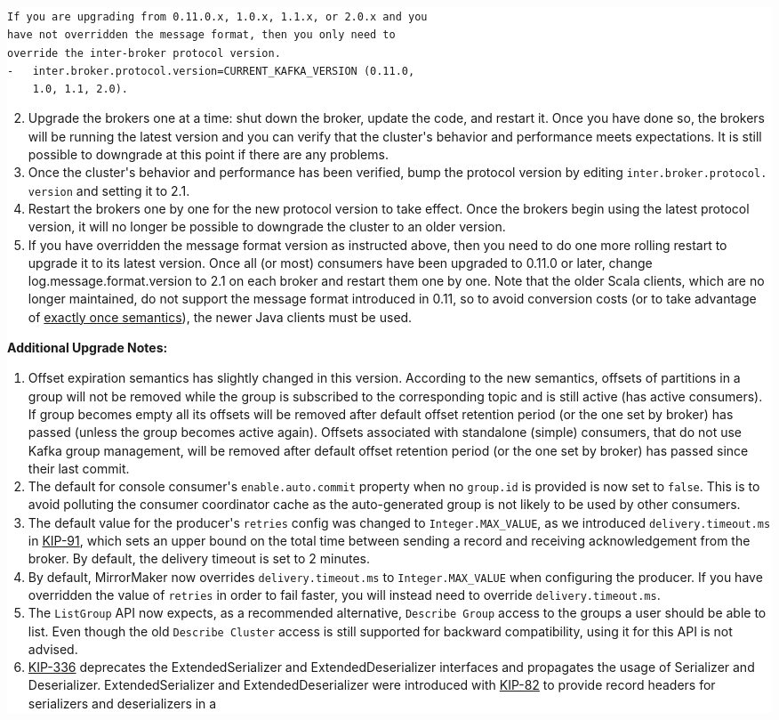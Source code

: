    If you are upgrading from 0.11.0.x, 1.0.x, 1.1.x, or 2.0.x and you
    have not overridden the message format, then you only need to
    override the inter-broker protocol version.
    -   inter.broker.protocol.version=CURRENT_KAFKA_VERSION (0.11.0,
        1.0, 1.1, 2.0).
2.  Upgrade the brokers one at a time: shut down the broker, update the
    code, and restart it. Once you have done so, the brokers will be
    running the latest version and you can verify that the cluster\'s
    behavior and performance meets expectations. It is still possible to
    downgrade at this point if there are any problems.
3.  Once the cluster\'s behavior and performance has been verified, bump
    the protocol version by editing `inter.broker.protocol.version` and
    setting it to 2.1.
4.  Restart the brokers one by one for the new protocol version to take
    effect. Once the brokers begin using the latest protocol version, it
    will no longer be possible to downgrade the cluster to an older
    version.
5.  If you have overridden the message format version as instructed
    above, then you need to do one more rolling restart to upgrade it to
    its latest version. Once all (or most) consumers have been upgraded
    to 0.11.0 or later, change log.message.format.version to 2.1 on each
    broker and restart them one by one. Note that the older Scala
    clients, which are no longer maintained, do not support the message
    format introduced in 0.11, so to avoid conversion costs (or to take
    advantage of [exactly once semantics](#upgrade_11_exactly_once_semantics)), the newer Java
    clients must be used.

**Additional Upgrade Notes:**

1.  Offset expiration semantics has slightly changed in this version.
    According to the new semantics, offsets of partitions in a group
    will not be removed while the group is subscribed to the
    corresponding topic and is still active (has active consumers). If
    group becomes empty all its offsets will be removed after default
    offset retention period (or the one set by broker) has passed
    (unless the group becomes active again). Offsets associated with
    standalone (simple) consumers, that do not use Kafka group
    management, will be removed after default offset retention period
    (or the one set by broker) has passed since their last commit.
2.  The default for console consumer\'s `enable.auto.commit` property
    when no `group.id` is provided is now set to `false`. This is to
    avoid polluting the consumer coordinator cache as the auto-generated
    group is not likely to be used by other consumers.
3.  The default value for the producer\'s `retries` config was changed
    to `Integer.MAX_VALUE`, as we introduced `delivery.timeout.ms` in
    [KIP-91](https://cwiki.apache.org/confluence/display/KAFKA/KIP-91+Provide+Intuitive+User+Timeouts+in+The+Producer),
    which sets an upper bound on the total time between sending a record
    and receiving acknowledgement from the broker. By default, the
    delivery timeout is set to 2 minutes.
4.  By default, MirrorMaker now overrides `delivery.timeout.ms` to
    `Integer.MAX_VALUE` when configuring the producer. If you have
    overridden the value of `retries` in order to fail faster, you will
    instead need to override `delivery.timeout.ms`.
5.  The `ListGroup` API now expects, as a recommended alternative,
    `Describe Group` access to the groups a user should be able to list.
    Even though the old `Describe Cluster` access is still supported for
    backward compatibility, using it for this API is not advised.
6.  [KIP-336](https://cwiki.apache.org/confluence/pages/viewpage.action?pageId=87298242)
    deprecates the ExtendedSerializer and ExtendedDeserializer
    interfaces and propagates the usage of Serializer and Deserializer.
    ExtendedSerializer and ExtendedDeserializer were introduced with
    [KIP-82](https://cwiki.apache.org/confluence/display/KAFKA/KIP-82+-+Add+Record+Headers)
    to provide record headers for serializers and deserializers in a